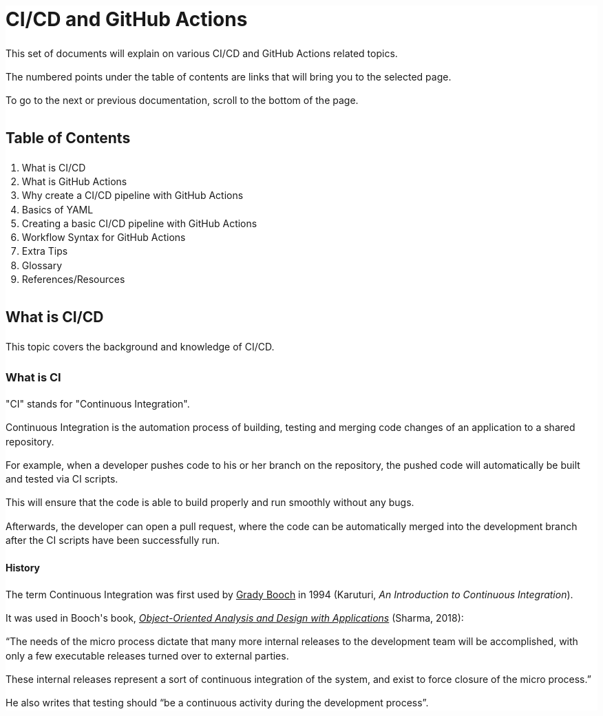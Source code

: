 # CI/CD and GitHub Actions

This set of documents will explain on various CI/CD and GitHub Actions related topics.

The numbered points under the table of contents are links that will bring you to the selected page.

To go to the next or previous documentation, scroll to the bottom of the page.

## Table of Contents

1. What is CI/CD
2. What is GitHub Actions
3. Why create a CI/CD pipeline with GitHub Actions
4. Basics of YAML
5. Creating a basic CI/CD pipeline with GitHub Actions
6. Workflow Syntax for GitHub Actions
7. Extra Tips
8. Glossary
9. References/Resources

## What is CI/CD

This topic covers the background and knowledge of CI/CD.

### What is CI

"CI" stands for "Continuous Integration".

Continuous Integration is the automation process of building, testing and merging code changes of an application to a shared repository.

For example, when a developer pushes code to his or her branch on the repository, the pushed code will automatically be built and tested via CI scripts.

This will ensure that the code is able to build properly and run smoothly without any bugs.

Afterwards, the developer can open a pull request, where the code can be automatically merged into the development branch after the CI scripts have been successfully run.

#### History

The term Continuous Integration was first used by [Grady Booch](https://research.ibm.com/people/grady-booch) in 1994 (Karuturi, _An Introduction to Continuous Integration_).

It was used in Booch's book, [_Object-Oriented Analysis and Design with Applications_](https://a.co/d/9GV8wO5) (Sharma, 2018):

“The needs of the micro process dictate that many more internal releases to the development team will be accomplished, with only a few executable releases turned over to external parties.

These internal releases represent a sort of continuous integration of the system, and exist to force closure of the micro process.”

He also writes that testing should “be a continuous activity during the development process”.
